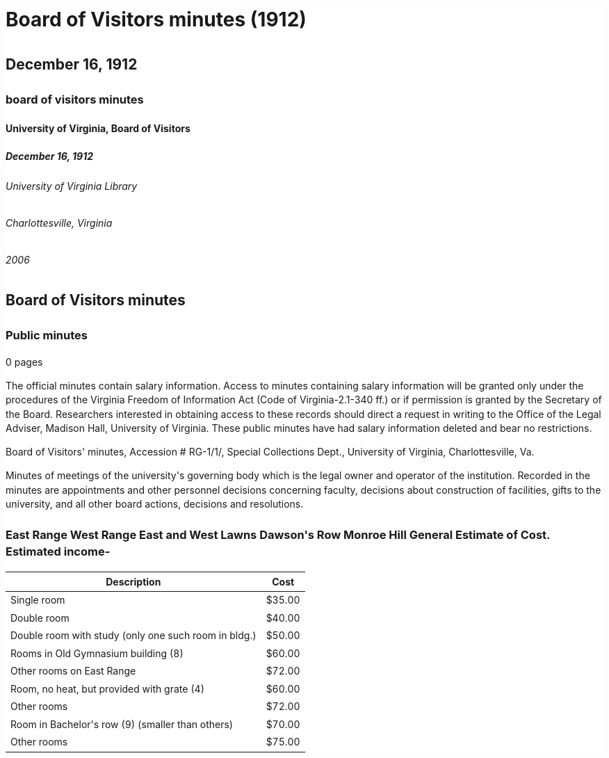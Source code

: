 









# Board of Visitors minutes (1912)

## December 16, 1912

### board of visitors minutes

#### University of Virginia, Board of Visitors

##### December 16, 1912

###### University of Virginia Library

###### Charlottesville, Virginia

###### 2006

## Board of Visitors minutes

### Public minutes

0 pages

The official minutes contain salary information. Access to minutes containing salary information will be granted only under the procedures of the Virginia Freedom of Information Act (Code of Virginia-2.1-340 ff.) or if permission is granted by the Secretary of the Board. Researchers interested in obtaining access to these records should direct a request in writing to the Office of the Legal Adviser, Madison Hall, University of Virginia. These public minutes have had salary information deleted and bear no restrictions.

Board of Visitors' minutes, Accession # RG-1/1/, Special Collections Dept., University of Virginia, Charlottesville, Va.

Minutes of meetings of the university's governing body which is the legal owner and operator of the institution. Recorded in the minutes are appointments and other personnel decisions concerning faculty, decisions about construction of facilities, gifts to the university, and all other board actions, decisions and resolutions.

### East Range West Range East and West Lawns Dawson's Row Monroe Hill General Estimate of Cost. Estimated income-

| Description | Cost         |
|-------------|--------------|
| Single room | $35.00       |
| Double room | $40.00       |
| Double room with study (only one such room in bldg.) | $50.00  |
| Rooms in Old Gymnasium building (8) | $60.00  |
| Other rooms on East Range | $72.00  |
| Room, no heat, but provided with grate (4) | $60.00  |
| Other rooms | $72.00  |
| Room in Bachelor's row (9) (smaller than others) | $70.00  |
| Other rooms | $75.00  |